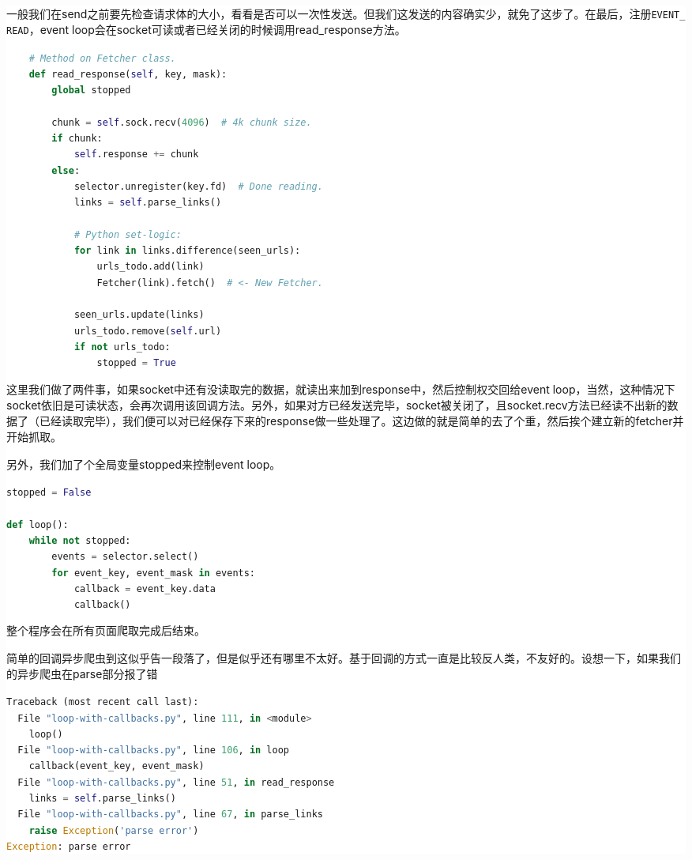 一般我们在send之前要先检查请求体的大小，看看是否可以一次性发送。但我们这发送的内容确实少，就免了这步了。在最后，注册`EVENT_READ`，event loop会在socket可读或者已经关闭的时候调用read_response方法。

```python
    # Method on Fetcher class.
    def read_response(self, key, mask):
        global stopped

        chunk = self.sock.recv(4096)  # 4k chunk size.
        if chunk:
            self.response += chunk
        else:
            selector.unregister(key.fd)  # Done reading.
            links = self.parse_links()

            # Python set-logic:
            for link in links.difference(seen_urls):
                urls_todo.add(link)
                Fetcher(link).fetch()  # <- New Fetcher.

            seen_urls.update(links)
            urls_todo.remove(self.url)
            if not urls_todo:
                stopped = True
```

这里我们做了两件事，如果socket中还有没读取完的数据，就读出来加到response中，然后控制权交回给event loop，当然，这种情况下socket依旧是可读状态，会再次调用该回调方法。另外，如果对方已经发送完毕，socket被关闭了，且socket.recv方法已经读不出新的数据了（已经读取完毕），我们便可以对已经保存下来的response做一些处理了。这边做的就是简单的去了个重，然后挨个建立新的fetcher并开始抓取。

另外，我们加了个全局变量stopped来控制event loop。

```python
stopped = False

def loop():
    while not stopped:
        events = selector.select()
        for event_key, event_mask in events:
            callback = event_key.data
            callback()
```

整个程序会在所有页面爬取完成后结束。

简单的回调异步爬虫到这似乎告一段落了，但是似乎还有哪里不太好。基于回调的方式一直是比较反人类，不友好的。设想一下，如果我们的异步爬虫在parse部分报了错

```python
Traceback (most recent call last):
  File "loop-with-callbacks.py", line 111, in <module>
    loop()
  File "loop-with-callbacks.py", line 106, in loop
    callback(event_key, event_mask)
  File "loop-with-callbacks.py", line 51, in read_response
    links = self.parse_links()
  File "loop-with-callbacks.py", line 67, in parse_links
    raise Exception('parse error')
Exception: parse error
```

